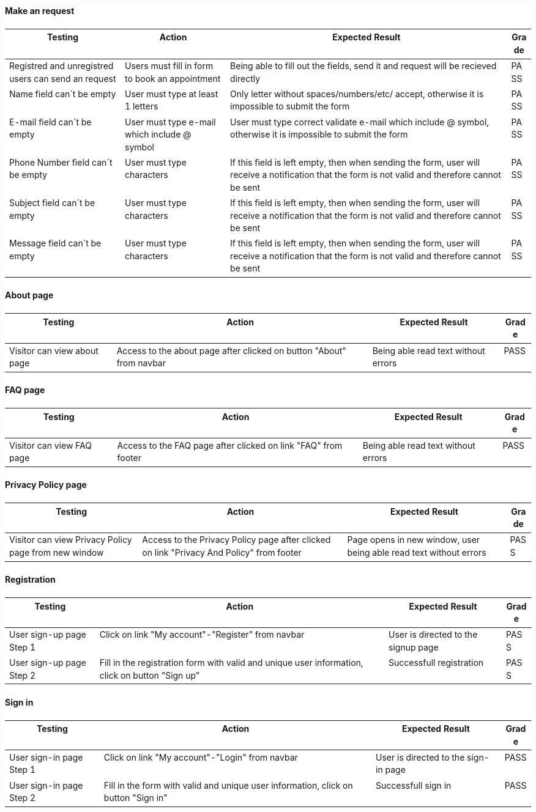 #### Make an request

| Testing  | Action | Expected Result | Grade |  
| - | - | - | - |
| Registred and unregistred users can send an request | Users must fill in form to book an appointment | Being able to fill out the fields, send it and request will be recieved directly | PASS |
| Name field can´t be empty | User must type at least 1 letters | Only letter without spaces/numbers/etc/ accept, otherwise it is impossible to submit the form| PASS |
| E-mail field can´t be empty | User must type e-mail which include @ symbol | User must type correct validate e-mail which include @ symbol, otherwise it is impossible to submit the form | PASS |
| Phone Number field can´t be empty | User must type characters | If this field is left empty, then when sending the form, user will receive a notification that the form is not valid and therefore cannot be sent | PASS |
| Subject field can´t be empty | User must type characters | If this field is left empty, then when sending the form, user will receive a notification that the form is not valid and therefore cannot be sent | PASS |
| Message field can´t be empty | User must type characters | If this field is left empty, then when sending the form, user will receive a notification that the form is not valid and therefore cannot be sent | PASS |

#### About page

| Testing  | Action | Expected Result | Grade |  
| - | - | - | - |
| Visitor can view about page | Access to the about page after clicked on button "About" from navbar | Being able read text without errors | PASS |

#### FAQ page

| Testing  | Action | Expected Result | Grade |  
| - | - | - | - |
| Visitor can view FAQ page | Access to the FAQ page after clicked on link "FAQ" from footer | Being able read text without errors | PASS |

#### Privacy Policy page

| Testing  | Action | Expected Result | Grade |  
| - | - | - | - |
| Visitor can view Privacy Policy page from new window | Access to the Privacy Policy page after clicked on link "Privacy And Policy" from footer | Page opens in new window, user being able read text without errors | PASS |

#### Registration 

| Testing  | Action | Expected Result | Grade |  
| - | - | - | - |
| User sign-up page Step 1 | Click on link "My account"-"Register" from navbar | User is directed to the signup page | PASS |
| User sign-up page Step 2 | Fill in the registration form with valid and unique user information, click on button "Sign up" | Successfull registration | PASS |

#### Sign in

| Testing  | Action | Expected Result | Grade |  
| - | - | - | - |
| User sign-in page Step 1| Click on link "My account"-"Login" from navbar | User is directed to the sign-in page | PASS |
| User sign-in page Step 2 | Fill in the form with valid and unique user information, click on button "Sign in" | Successfull sign in | PASS |
